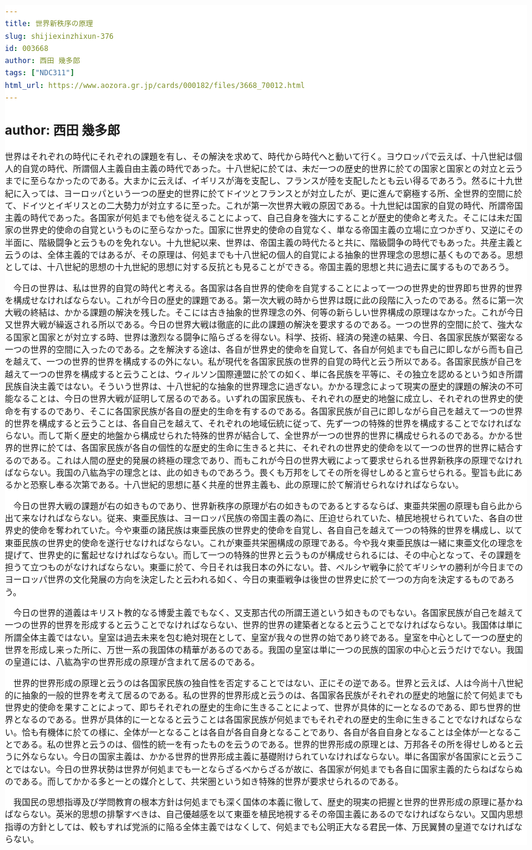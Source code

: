 ```yaml
---
title: 世界新秩序の原理
slug: shijiexinzhixun-376
id: 003668
author: 西田 幾多郎
tags: ["NDC311"]
html_url: https://www.aozora.gr.jp/cards/000182/files/3668_70012.html
---
```


## author: 西田 幾多郎

世界はそれぞれの時代にそれぞれの課題を有し、その解決を求めて、時代から時代へと動いて行く。ヨウロッパで云えば、十八世紀は個人的自覚の時代、所謂個人主義自由主義の時代であった。十八世紀に於ては、未だ一つの歴史的世界に於ての国家と国家との対立と云うまでに至らなかったのである。大まかに云えば、イギリスが海を支配し、フランスが陸を支配したとも云い得るであろう。然るに十九世紀に入っては、ヨーロッパという一つの歴史的世界に於てドイツとフランスとが対立したが、更に進んで窮極する所、全世界的空間に於て、ドイツとイギリスとの二大勢力が対立するに至った。これが第一次世界大戦の原因である。十九世紀は国家的自覚の時代、所謂帝国主義の時代であった。各国家が何処までも他を従えることによって、自己自身を強大にすることが歴史的使命と考えた。そこには未だ国家の世界史的使命の自覚というものに至らなかった。国家に世界史的使命の自覚なく、単なる帝国主義の立場に立つかぎり、又逆にその半面に、階級闘争と云うものを免れない。十九世紀以来、世界は、帝国主義の時代たると共に、階級闘争の時代でもあった。共産主義と云うのは、全体主義的ではあるが、その原理は、何処までも十八世紀の個人的自覚による抽象的世界理念の思想に基くものである。思想としては、十八世紀的思想の十九世紀的思想に対する反抗とも見ることができる。帝国主義的思想と共に過去に属するものであろう。

　今日の世界は、私は世界的自覚の時代と考える。各国家は各自世界的使命を自覚することによって一つの世界史的世界即ち世界的世界を構成せなければならない。これが今日の歴史的課題である。第一次大戦の時から世界は既に此の段階に入ったのである。然るに第一次大戦の終結は、かかる課題の解決を残した。そこには古き抽象的世界理念の外、何等の新らしい世界構成の原理はなかった。これが今日又世界大戦が繰返される所以である。今日の世界大戦は徹底的に此の課題の解決を要求するのである。一つの世界的空間に於て、強大なる国家と国家とが対立する時、世界は激烈なる闘争に陥らざるを得ない。科学、技術、経済の発達の結果、今日、各国家民族が緊密なる一つの世界的空間に入ったのである。之を解決する途は、各自が世界史的使命を自覚して、各自が何処までも自己に即しながら而も自己を越えて、一つの世界的世界を構成するの外にない。私が現代を各国家民族の世界的自覚の時代と云う所以である。各国家民族が自己を越えて一つの世界を構成すると云うことは、ウィルソン国際連盟に於ての如く、単に各民族を平等に、その独立を認めるという如き所謂民族自決主義ではない。そういう世界は、十八世紀的な抽象的世界理念に過ぎない。かかる理念によって現実の歴史的課題の解決の不可能なることは、今日の世界大戦が証明して居るのである。いずれの国家民族も、それぞれの歴史的地盤に成立し、それぞれの世界史的使命を有するのであり、そこに各国家民族が各自の歴史的生命を有するのである。各国家民族が自己に即しながら自己を越えて一つの世界的世界を構成すると云うことは、各自自己を越えて、それぞれの地域伝統に従って、先ず一つの特殊的世界を構成することでなければならない。而して斯く歴史的地盤から構成せられた特殊的世界が結合して、全世界が一つの世界的世界に構成せられるのである。かかる世界的世界に於ては、各国家民族が各自の個性的な歴史的生命に生きると共に、それぞれの世界史的使命を以て一つの世界的世界に結合するのである。これは人間の歴史的発展の終極の理念であり、而もこれが今日の世界大戦によって要求せられる世界新秩序の原理でなければならない。我国の八紘為宇の理念とは、此の如きものであろう。畏くも万邦をしてその所を得せしめると宣らせられる。聖旨も此にあるかと恐察し奉る次第である。十八世紀的思想に基く共産的世界主義も、此の原理に於て解消せられなければならない。

　今日の世界大戦の課題が右の如きものであり、世界新秩序の原理が右の如きものであるとするならば、東亜共栄圏の原理も自ら此から出て来なければならない。従来、東亜民族は、ヨーロッパ民族の帝国主義の為に、圧迫せられていた、植民地視せられていた、各自の世界史的使命を奪われていた。今や東亜の諸民族は東亜民族の世界史的使命を自覚し、各自自己を越えて一つの特殊的世界を構成し、以て東亜民族の世界史的使命を遂行せなければならない。これが東亜共栄圏構成の原理である。今や我々東亜民族は一緒に東亜文化の理念を提げて、世界史的に奮起せなければならない。而して一つの特殊的世界と云うものが構成せられるには、その中心となって、その課題を担うて立つものがなければならない。東亜に於て、今日それは我日本の外にない。昔、ペルシヤ戦争に於てギリシヤの勝利が今日までのヨーロッパ世界の文化発展の方向を決定したと云われる如く、今日の東亜戦争は後世の世界史に於て一つの方向を決定するものであろう。



　今日の世界的道義はキリスト教的なる博愛主義でもなく、又支那古代の所謂王道という如きものでもない。各国家民族が自己を越えて一つの世界的世界を形成すると云うことでなければならない、世界的世界の建築者となると云うことでなければならない。我国体は単に所謂全体主義ではない。皇室は過去未来を包む絶対現在として、皇室が我々の世界の始であり終である。皇室を中心として一つの歴史的世界を形成し来った所に、万世一系の我国体の精華があるのである。我国の皇室は単に一つの民族的国家の中心と云うだけでない。我国の皇道には、八紘為宇の世界形成の原理が含まれて居るのである。

　世界的世界形成の原理と云うのは各国家民族の独自性を否定することではない、正にその逆である。世界と云えば、人は今尚十八世紀的に抽象的一般的世界を考えて居るのである。私の世界的世界形成と云うのは、各国家各民族がそれぞれの歴史的地盤に於て何処までも世界史的使命を果すことによって、即ちそれぞれの歴史的生命に生きることによって、世界が具体的に一となるのである、即ち世界的世界となるのである。世界が具体的に一となると云うことは各国家民族が何処までもそれぞれの歴史的生命に生きることでなければならない。恰も有機体に於ての様に、全体が一となることは各自が各自自身となることであり、各自が各自自身となることは全体が一となることである。私の世界と云うのは、個性的統一を有ったものを云うのである。世界的世界形成の原理とは、万邦各その所を得せしめると云うに外ならない。今日の国家主義は、かかる世界的世界形成主義に基礎附けられていなければならない。単に各国家が各国家にと云うことではない。今日の世界状勢は世界が何処までも一とならざるべからざるが故に、各国家が何処までも各自に国家主義的たらねばならぬのである。而してかかる多と一との媒介として、共栄圏という如き特殊的世界が要求せられるのである。



　我国民の思想指導及び学問教育の根本方針は何処までも深く国体の本義に徹して、歴史的現実の把握と世界的世界形成の原理に基かねばならない。英米的思想の排撃すべきは、自己優越感を以て東亜を植民地視するその帝国主義にあるのでなければならない。又国内思想指導の方針としては、較もすれば党派的に陥る全体主義ではなくして、何処までも公明正大なる君民一体、万民翼賛の皇道でなければならない。
